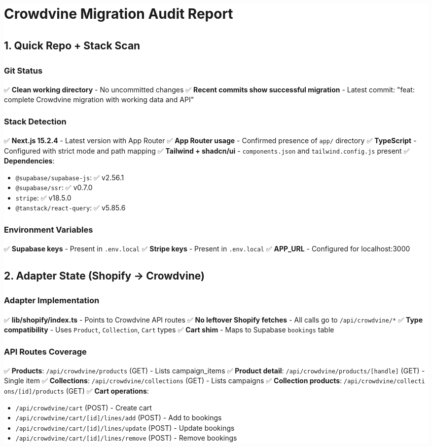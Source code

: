 # Crowdvine Migration Audit Report

## 1. Quick Repo + Stack Scan

### Git Status

✅ **Clean working directory** - No uncommitted changes
✅ **Recent commits show successful migration** - Latest commit: "feat: complete Crowdvine migration with working data and API"

### Stack Detection

✅ **Next.js 15.2.4** - Latest version with App Router
✅ **App Router usage** - Confirmed presence of `app/` directory
✅ **TypeScript** - Configured with strict mode and path mapping
✅ **Tailwind + shadcn/ui** - `components.json` and `tailwind.config.js` present
✅ **Dependencies**:

- `@supabase/supabase-js`: ✅ v2.56.1
- `@supabase/ssr`: ✅ v0.7.0
- `stripe`: ✅ v18.5.0
- `@tanstack/react-query`: ✅ v5.85.6

### Environment Variables

✅ **Supabase keys** - Present in `.env.local`
✅ **Stripe keys** - Present in `.env.local`
✅ **APP_URL** - Configured for localhost:3000

## 2. Adapter State (Shopify → Crowdvine)

### Adapter Implementation

✅ **lib/shopify/index.ts** - Points to Crowdvine API routes
✅ **No leftover Shopify fetches** - All calls go to `/api/crowdvine/*`
✅ **Type compatibility** - Uses `Product`, `Collection`, `Cart` types
✅ **Cart shim** - Maps to Supabase `bookings` table

### API Routes Coverage

✅ **Products**: `/api/crowdvine/products` (GET) - Lists campaign_items
✅ **Product detail**: `/api/crowdvine/products/[handle]` (GET) - Single item
✅ **Collections**: `/api/crowdvine/collections` (GET) - Lists campaigns
✅ **Collection products**: `/api/crowdvine/collections/[id]/products` (GET)
✅ **Cart operations**:

- `/api/crowdvine/cart` (POST) - Create cart
- `/api/crowdvine/cart/[id]/lines/add` (POST) - Add to bookings
- `/api/crowdvine/cart/[id]/lines/update` (POST) - Update bookings
- `/api/crowdvine/cart/[id]/lines/remove` (POST) - Remove bookings
